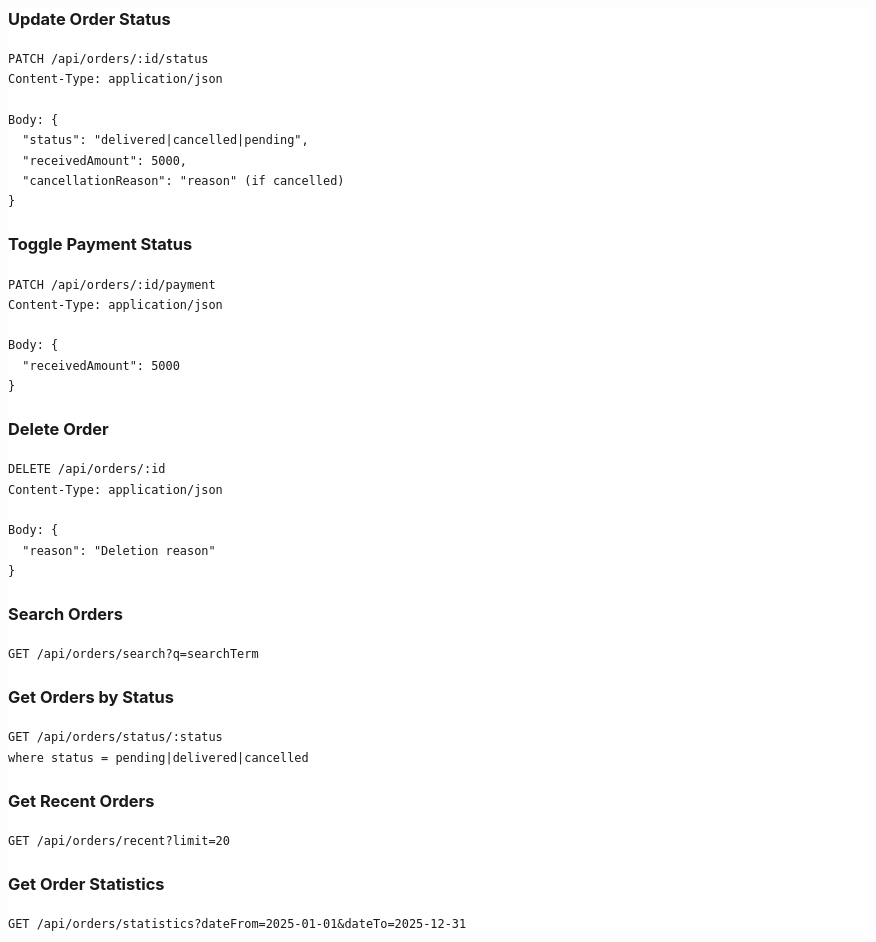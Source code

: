 ### Update Order Status
```
PATCH /api/orders/:id/status
Content-Type: application/json

Body: {
  "status": "delivered|cancelled|pending",
  "receivedAmount": 5000,
  "cancellationReason": "reason" (if cancelled)
}
```

### Toggle Payment Status
```
PATCH /api/orders/:id/payment
Content-Type: application/json

Body: {
  "receivedAmount": 5000
}
```

### Delete Order
```
DELETE /api/orders/:id
Content-Type: application/json

Body: {
  "reason": "Deletion reason"
}
```

### Search Orders
```
GET /api/orders/search?q=searchTerm
```

### Get Orders by Status
```
GET /api/orders/status/:status
where status = pending|delivered|cancelled
```

### Get Recent Orders
```
GET /api/orders/recent?limit=20
```

### Get Order Statistics
```
GET /api/orders/statistics?dateFrom=2025-01-01&dateTo=2025-12-31
```
